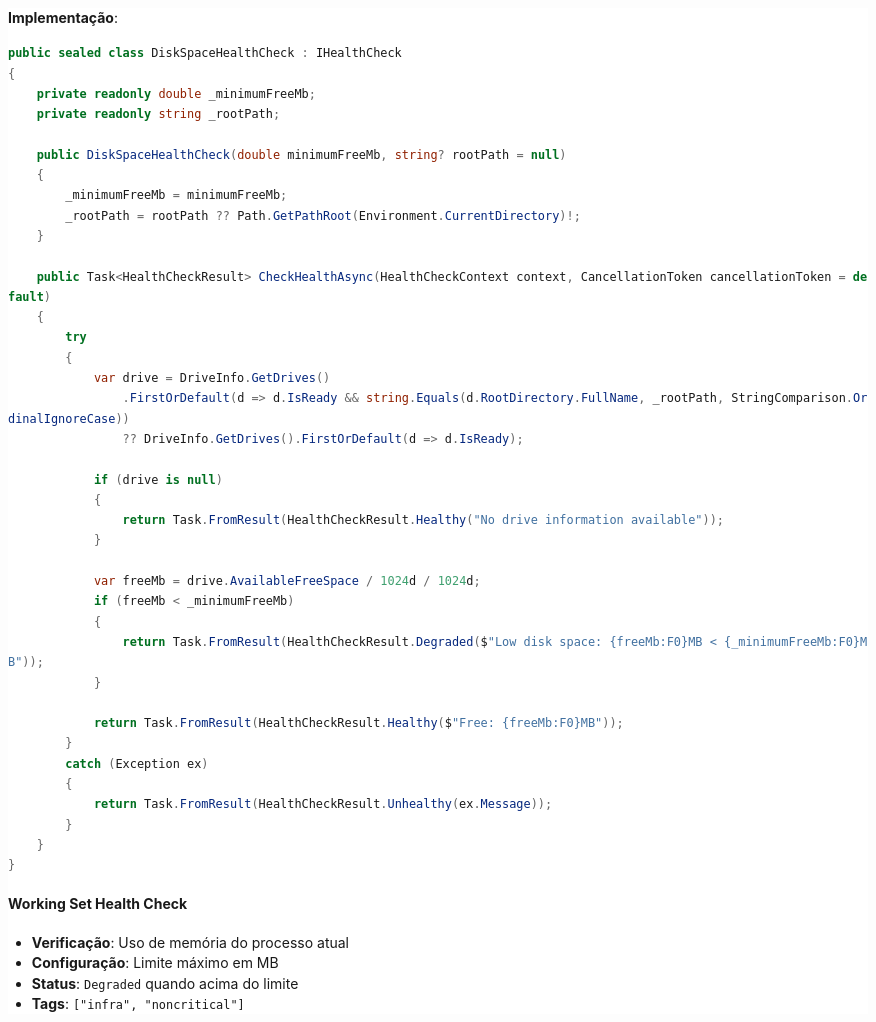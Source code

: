**Implementação**:
```csharp
public sealed class DiskSpaceHealthCheck : IHealthCheck
{
    private readonly double _minimumFreeMb;
    private readonly string _rootPath;

    public DiskSpaceHealthCheck(double minimumFreeMb, string? rootPath = null)
    {
        _minimumFreeMb = minimumFreeMb;
        _rootPath = rootPath ?? Path.GetPathRoot(Environment.CurrentDirectory)!;
    }

    public Task<HealthCheckResult> CheckHealthAsync(HealthCheckContext context, CancellationToken cancellationToken = default)
    {
        try
        {
            var drive = DriveInfo.GetDrives()
                .FirstOrDefault(d => d.IsReady && string.Equals(d.RootDirectory.FullName, _rootPath, StringComparison.OrdinalIgnoreCase))
                ?? DriveInfo.GetDrives().FirstOrDefault(d => d.IsReady);

            if (drive is null)
            {
                return Task.FromResult(HealthCheckResult.Healthy("No drive information available"));
            }

            var freeMb = drive.AvailableFreeSpace / 1024d / 1024d;
            if (freeMb < _minimumFreeMb)
            {
                return Task.FromResult(HealthCheckResult.Degraded($"Low disk space: {freeMb:F0}MB < {_minimumFreeMb:F0}MB"));
            }

            return Task.FromResult(HealthCheckResult.Healthy($"Free: {freeMb:F0}MB"));
        }
        catch (Exception ex)
        {
            return Task.FromResult(HealthCheckResult.Unhealthy(ex.Message));
        }
    }
}
```

#### Working Set Health Check
- **Verificação**: Uso de memória do processo atual
- **Configuração**: Limite máximo em MB
- **Status**: `Degraded` quando acima do limite
- **Tags**: `["infra", "noncritical"]`
